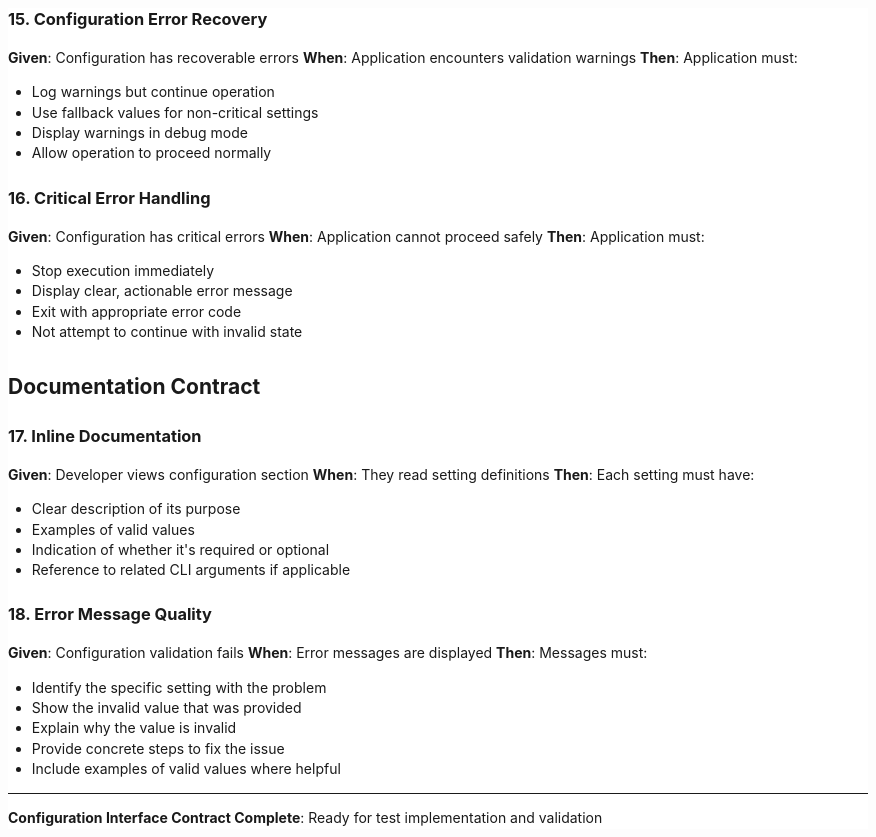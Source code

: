 ### 15. Configuration Error Recovery
**Given**: Configuration has recoverable errors
**When**: Application encounters validation warnings
**Then**: Application must:
- Log warnings but continue operation
- Use fallback values for non-critical settings
- Display warnings in debug mode
- Allow operation to proceed normally

### 16. Critical Error Handling
**Given**: Configuration has critical errors
**When**: Application cannot proceed safely
**Then**: Application must:
- Stop execution immediately
- Display clear, actionable error message
- Exit with appropriate error code
- Not attempt to continue with invalid state

## Documentation Contract

### 17. Inline Documentation
**Given**: Developer views configuration section
**When**: They read setting definitions
**Then**: Each setting must have:
- Clear description of its purpose
- Examples of valid values
- Indication of whether it's required or optional
- Reference to related CLI arguments if applicable

### 18. Error Message Quality
**Given**: Configuration validation fails
**When**: Error messages are displayed
**Then**: Messages must:
- Identify the specific setting with the problem
- Show the invalid value that was provided
- Explain why the value is invalid
- Provide concrete steps to fix the issue
- Include examples of valid values where helpful

---
**Configuration Interface Contract Complete**: Ready for test implementation and validation